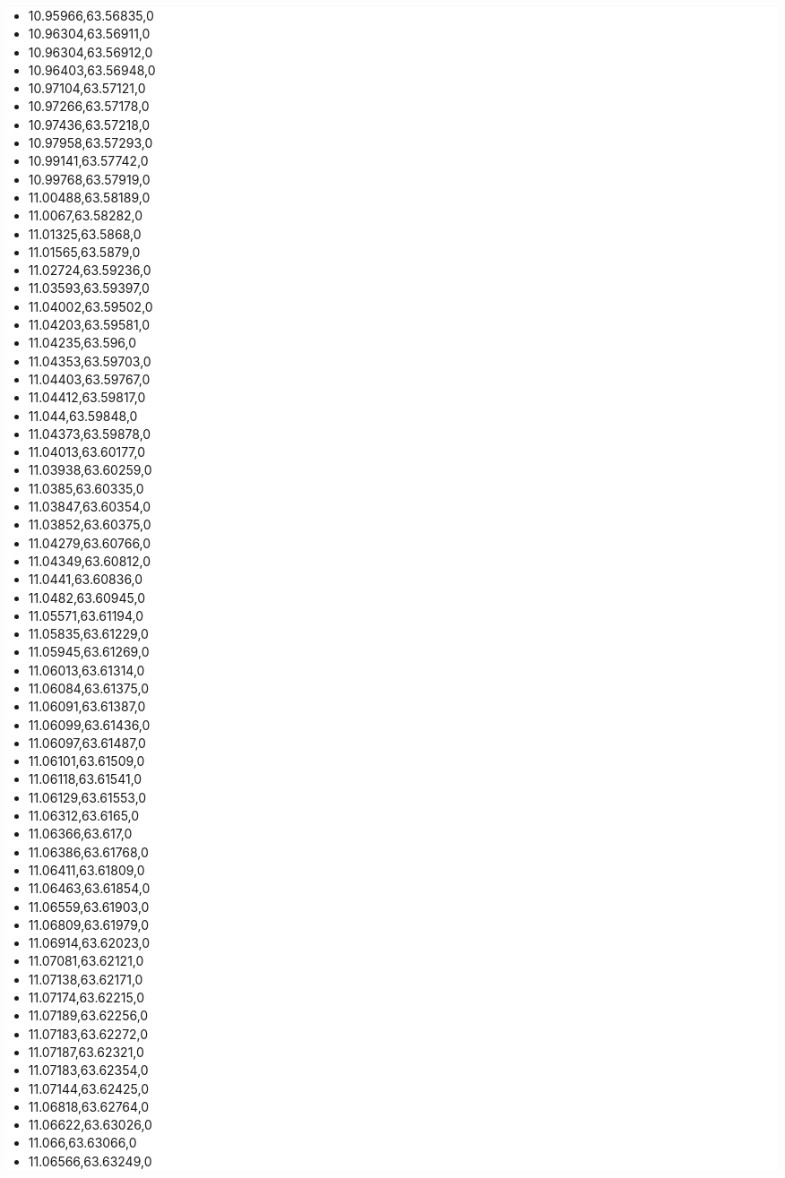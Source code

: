   - 10.95966,63.56835,0
  - 10.96304,63.56911,0
  - 10.96304,63.56912,0
  - 10.96403,63.56948,0
  - 10.97104,63.57121,0
  - 10.97266,63.57178,0
  - 10.97436,63.57218,0
  - 10.97958,63.57293,0
  - 10.99141,63.57742,0
  - 10.99768,63.57919,0
  - 11.00488,63.58189,0
  - 11.0067,63.58282,0
  - 11.01325,63.5868,0
  - 11.01565,63.5879,0
  - 11.02724,63.59236,0
  - 11.03593,63.59397,0
  - 11.04002,63.59502,0
  - 11.04203,63.59581,0
  - 11.04235,63.596,0
  - 11.04353,63.59703,0
  - 11.04403,63.59767,0
  - 11.04412,63.59817,0
  - 11.044,63.59848,0
  - 11.04373,63.59878,0
  - 11.04013,63.60177,0
  - 11.03938,63.60259,0
  - 11.0385,63.60335,0
  - 11.03847,63.60354,0
  - 11.03852,63.60375,0
  - 11.04279,63.60766,0
  - 11.04349,63.60812,0
  - 11.0441,63.60836,0
  - 11.0482,63.60945,0
  - 11.05571,63.61194,0
  - 11.05835,63.61229,0
  - 11.05945,63.61269,0
  - 11.06013,63.61314,0
  - 11.06084,63.61375,0
  - 11.06091,63.61387,0
  - 11.06099,63.61436,0
  - 11.06097,63.61487,0
  - 11.06101,63.61509,0
  - 11.06118,63.61541,0
  - 11.06129,63.61553,0
  - 11.06312,63.6165,0
  - 11.06366,63.617,0
  - 11.06386,63.61768,0
  - 11.06411,63.61809,0
  - 11.06463,63.61854,0
  - 11.06559,63.61903,0
  - 11.06809,63.61979,0
  - 11.06914,63.62023,0
  - 11.07081,63.62121,0
  - 11.07138,63.62171,0
  - 11.07174,63.62215,0
  - 11.07189,63.62256,0
  - 11.07183,63.62272,0
  - 11.07187,63.62321,0
  - 11.07183,63.62354,0
  - 11.07144,63.62425,0
  - 11.06818,63.62764,0
  - 11.06622,63.63026,0
  - 11.066,63.63066,0
  - 11.06566,63.63249,0